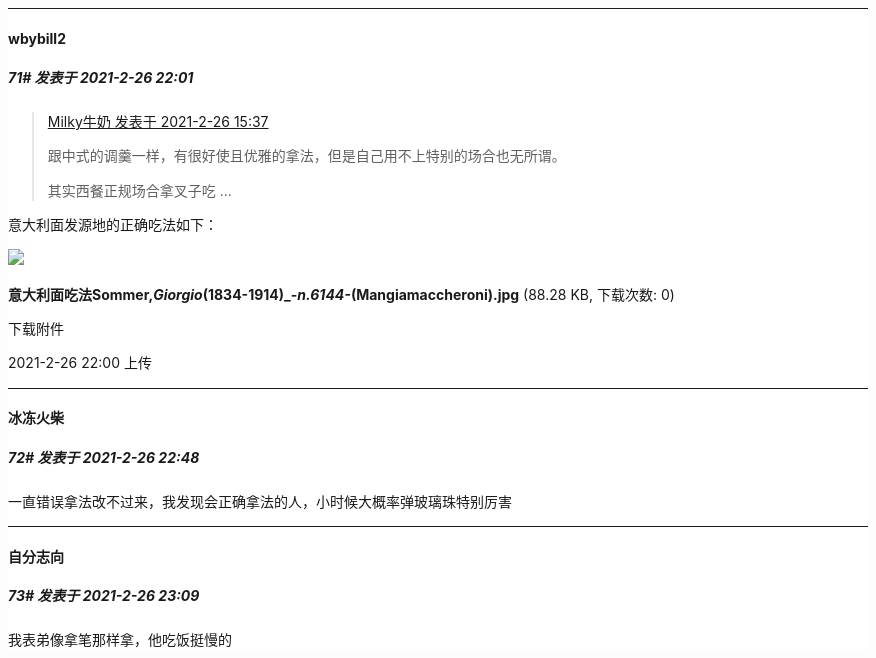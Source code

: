 *****

####  wbybill2  
##### 71#       发表于 2021-2-26 22:01



<blockquote><a href="httphttps://bbs.saraba1st.com/2b/forum.php?mod=redirect&amp;goto=findpost&amp;pid=50448009&amp;ptid=1989870" target="_blank">Milky牛奶 发表于 2021-2-26 15:37</a>

跟中式的调羹一样，有很好使且优雅的拿法，但是自己用不上特别的场合也无所谓。

其实西餐正规场合拿叉子吃 ...</blockquote>
意大利面发源地的正确吃法如下：


<img src="https://img.saraba1st.com/forum/202102/26/220010jmjgnrgimz0494j0.jpg" referrerpolicy="no-referrer">


<strong>意大利面吃法Sommer,_Giorgio_(1834-1914)_-_n._6144_-_(Mangiamaccheroni).jpg</strong> (88.28 KB, 下载次数: 0)

下载附件

2021-2-26 22:00 上传












*****

####  冰冻火柴  
##### 72#       发表于 2021-2-26 22:48




一直错误拿法改不过来，我发现会正确拿法的人，小时候大概率弹玻璃珠特别厉害







*****

####  自分志向  
##### 73#       发表于 2021-2-26 23:09




我表弟像拿笔那样拿，他吃饭挺慢的







